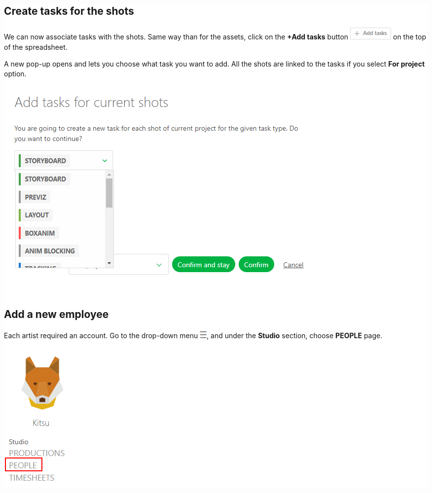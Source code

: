 

## Create tasks for the shots

We can now associate tasks with the shots. Same way than for the assets, click on
the **+Add tasks** button ![Add task button](../img/getting-started/add_task_button.png)
on the top of the spreadsheet. 

A new pop-up opens and lets you choose what task you want to add. All the
shots are linked to the tasks if you select **For project** option.

![List of tasks for the shots](../img/getting-started/task_shots.png)


## Add a new employee

Each artist required an account. Go to the drop-down menu ![Main
menu](../img/getting-started/main_button.png), and under the **Studio**
section, choose **PEOPLE** page.

![People Menu](../img/getting-started/main_menu_people.png)
